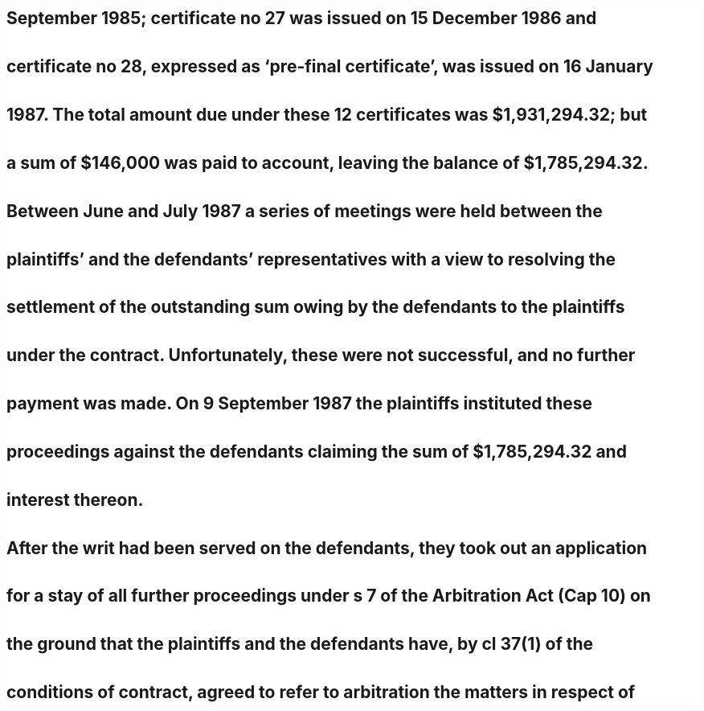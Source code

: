 ## September 1985; certificate no 27 was issued on 15 December 1986 and 

## certificate no 28, expressed as ‘pre-final certificate’, was issued on 16 January 

## 1987. The total amount due under these 12 certificates was $1,931,294.32; but 

## a sum of $146,000 was paid to account, leaving the balance of $1,785,294.32. 

## Between June and July 1987 a series of meetings were held between the 

## plaintiffs’ and the defendants’ representatives with a view to resolving the 

## settlement of the outstanding sum owing by the defendants to the plaintiffs 

## under the contract. Unfortunately, these were not successful, and no further 

## payment was made. On 9 September 1987 the plaintiffs instituted these 

## proceedings against the defendants claiming the sum of $1,785,294.32 and 

## interest thereon. 

## After the writ had been served on the defendants, they took out an application 

## for a stay of all further proceedings under s 7 of the Arbitration Act (Cap 10) on 

## the ground that the plaintiffs and the defendants have, by cl 37(1) of the 

## conditions of contract, agreed to refer to arbitration the matters in respect of 

